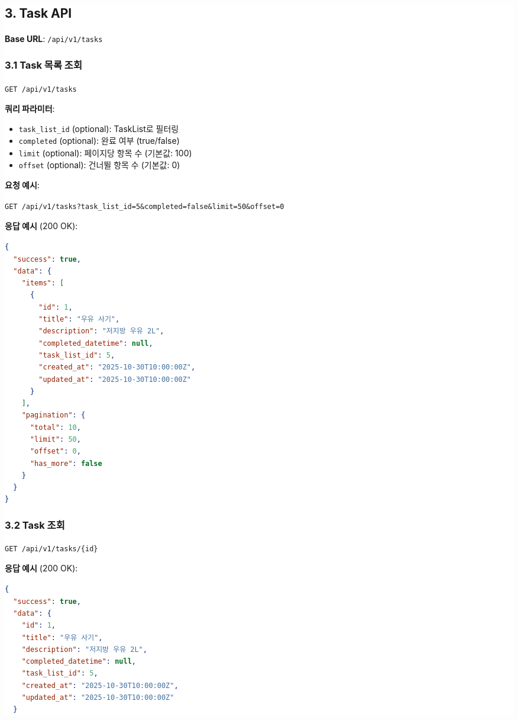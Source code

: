 
## 3. Task API

**Base URL**: `/api/v1/tasks`

### 3.1 Task 목록 조회

```http
GET /api/v1/tasks
```

**쿼리 파라미터**:
- `task_list_id` (optional): TaskList로 필터링
- `completed` (optional): 완료 여부 (true/false)
- `limit` (optional): 페이지당 항목 수 (기본값: 100)
- `offset` (optional): 건너뛸 항목 수 (기본값: 0)

**요청 예시**:
```http
GET /api/v1/tasks?task_list_id=5&completed=false&limit=50&offset=0
```

**응답 예시** (200 OK):
```json
{
  "success": true,
  "data": {
    "items": [
      {
        "id": 1,
        "title": "우유 사기",
        "description": "저지방 우유 2L",
        "completed_datetime": null,
        "task_list_id": 5,
        "created_at": "2025-10-30T10:00:00Z",
        "updated_at": "2025-10-30T10:00:00Z"
      }
    ],
    "pagination": {
      "total": 10,
      "limit": 50,
      "offset": 0,
      "has_more": false
    }
  }
}
```

### 3.2 Task 조회

```http
GET /api/v1/tasks/{id}
```

**응답 예시** (200 OK):
```json
{
  "success": true,
  "data": {
    "id": 1,
    "title": "우유 사기",
    "description": "저지방 우유 2L",
    "completed_datetime": null,
    "task_list_id": 5,
    "created_at": "2025-10-30T10:00:00Z",
    "updated_at": "2025-10-30T10:00:00Z"
  }
```
